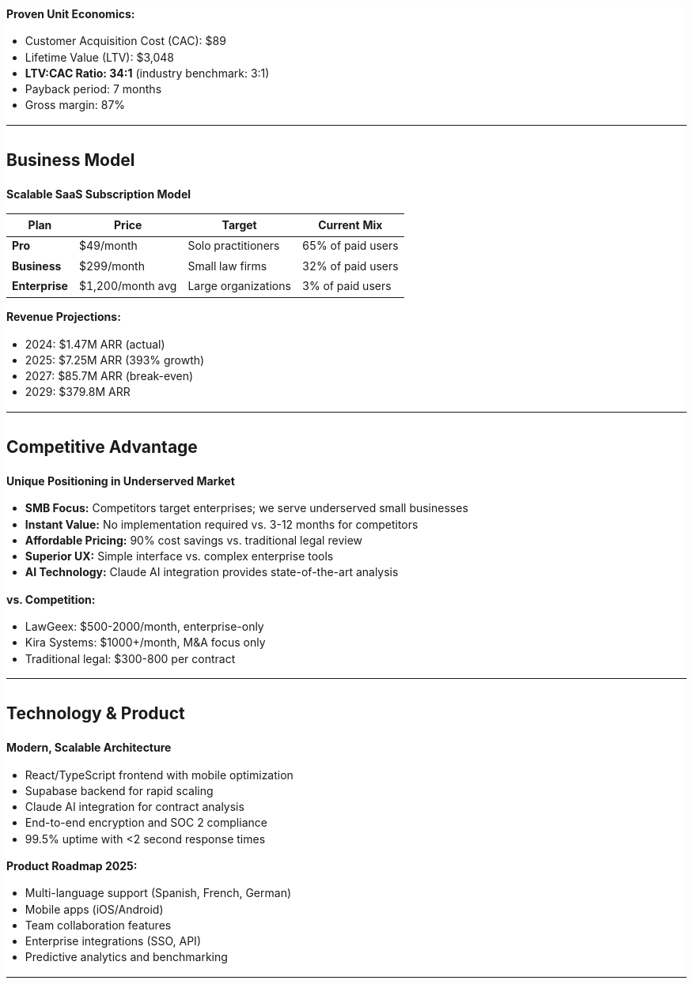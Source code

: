 **Proven Unit Economics:**
- Customer Acquisition Cost (CAC): $89
- Lifetime Value (LTV): $3,048
- **LTV:CAC Ratio: 34:1** (industry benchmark: 3:1)
- Payback period: 7 months
- Gross margin: 87%

---

## Business Model
**Scalable SaaS Subscription Model**

| Plan | Price | Target | Current Mix |
|------|-------|--------|-------------|
| **Pro** | $49/month | Solo practitioners | 65% of paid users |
| **Business** | $299/month | Small law firms | 32% of paid users |
| **Enterprise** | $1,200/month avg | Large organizations | 3% of paid users |

**Revenue Projections:**
- 2024: $1.47M ARR (actual)
- 2025: $7.25M ARR (393% growth)
- 2027: $85.7M ARR (break-even)
- 2029: $379.8M ARR

---

## Competitive Advantage
**Unique Positioning in Underserved Market**
- **SMB Focus:** Competitors target enterprises; we serve underserved small businesses
- **Instant Value:** No implementation required vs. 3-12 months for competitors
- **Affordable Pricing:** 90% cost savings vs. traditional legal review
- **Superior UX:** Simple interface vs. complex enterprise tools
- **AI Technology:** Claude AI integration provides state-of-the-art analysis

**vs. Competition:**
- LawGeex: $500-2000/month, enterprise-only
- Kira Systems: $1000+/month, M&A focus only
- Traditional legal: $300-800 per contract

---

## Technology & Product
**Modern, Scalable Architecture**
- React/TypeScript frontend with mobile optimization
- Supabase backend for rapid scaling
- Claude AI integration for contract analysis
- End-to-end encryption and SOC 2 compliance
- 99.5% uptime with <2 second response times

**Product Roadmap 2025:**
- Multi-language support (Spanish, French, German)
- Mobile apps (iOS/Android)
- Team collaboration features
- Enterprise integrations (SSO, API)
- Predictive analytics and benchmarking

---